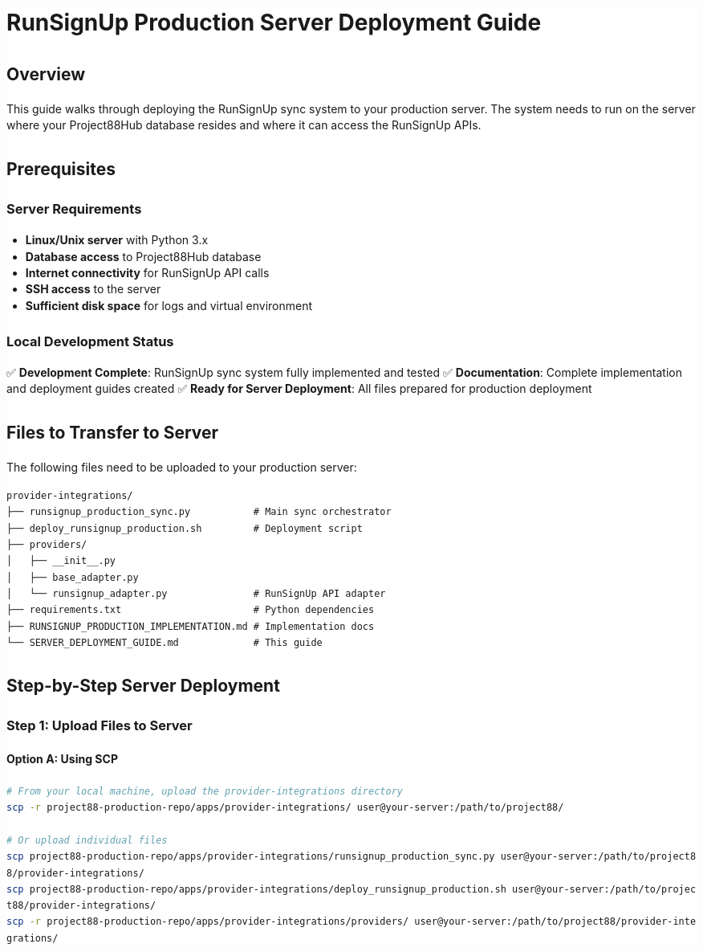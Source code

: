 # RunSignUp Production Server Deployment Guide

## Overview

This guide walks through deploying the RunSignUp sync system to your production server. The system needs to run on the server where your Project88Hub database resides and where it can access the RunSignUp APIs.

## Prerequisites

### Server Requirements
- **Linux/Unix server** with Python 3.x
- **Database access** to Project88Hub database
- **Internet connectivity** for RunSignUp API calls
- **SSH access** to the server
- **Sufficient disk space** for logs and virtual environment

### Local Development Status
✅ **Development Complete**: RunSignUp sync system fully implemented and tested
✅ **Documentation**: Complete implementation and deployment guides created
✅ **Ready for Server Deployment**: All files prepared for production deployment

## Files to Transfer to Server

The following files need to be uploaded to your production server:

```
provider-integrations/
├── runsignup_production_sync.py           # Main sync orchestrator
├── deploy_runsignup_production.sh         # Deployment script
├── providers/
│   ├── __init__.py
│   ├── base_adapter.py
│   └── runsignup_adapter.py               # RunSignUp API adapter
├── requirements.txt                       # Python dependencies
├── RUNSIGNUP_PRODUCTION_IMPLEMENTATION.md # Implementation docs
└── SERVER_DEPLOYMENT_GUIDE.md             # This guide
```

## Step-by-Step Server Deployment

### Step 1: Upload Files to Server

#### Option A: Using SCP
```bash
# From your local machine, upload the provider-integrations directory
scp -r project88-production-repo/apps/provider-integrations/ user@your-server:/path/to/project88/

# Or upload individual files
scp project88-production-repo/apps/provider-integrations/runsignup_production_sync.py user@your-server:/path/to/project88/provider-integrations/
scp project88-production-repo/apps/provider-integrations/deploy_runsignup_production.sh user@your-server:/path/to/project88/provider-integrations/
scp -r project88-production-repo/apps/provider-integrations/providers/ user@your-server:/path/to/project88/provider-integrations/
```
